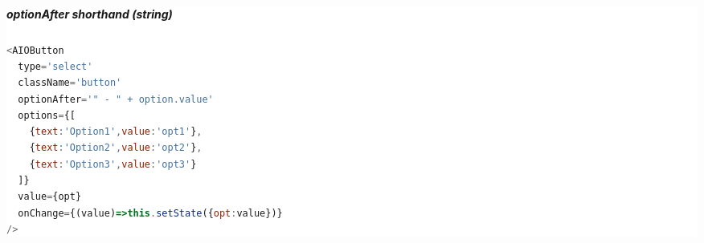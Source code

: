 ```javascript
```
##### optionAfter shorthand (string)
```javascript
<AIOButton
  type='select'
  className='button'
  optionAfter='" - " + option.value'
  options={[
    {text:'Option1',value:'opt1'},
    {text:'Option2',value:'opt2'},
    {text:'Option3',value:'opt3'}
  ]}
  value={opt}
  onChange={(value)=>this.setState({opt:value})}
/>   
```
